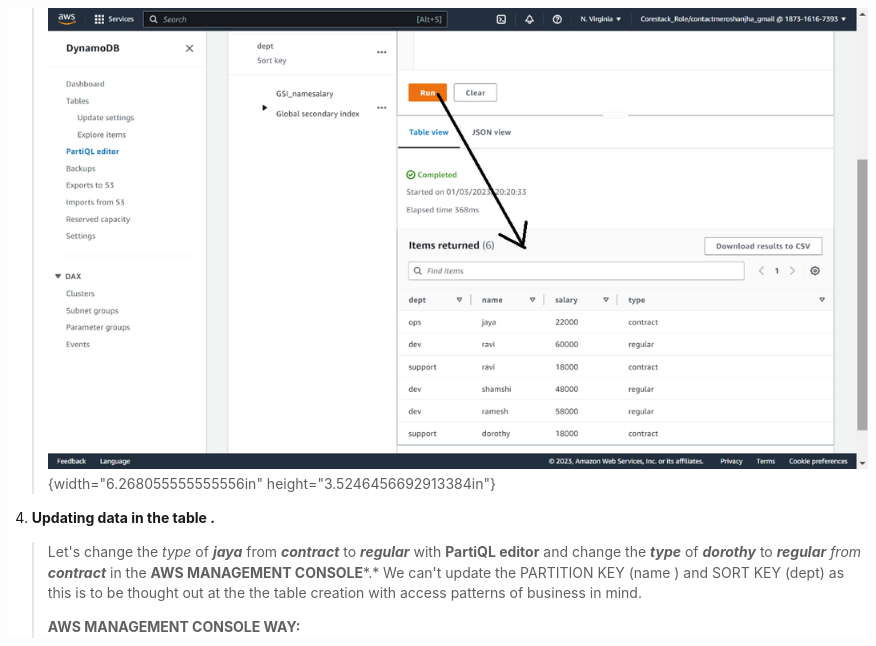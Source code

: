 > ![](./images/media/image17.png){width="6.268055555555556in"
> height="3.5246456692913384in"}

4)  **Updating data in the table .**

> Let's change the *type* of ***jaya*** from ***contract*** to
> ***regular*** with **PartiQL editor** and change the ***type*** of
> ***dorothy*** to ***regular** from **contract*** in the **AWS
> MANAGEMENT CONSOLE***.* We can't update the PARTITION KEY (name ) and
> SORT KEY (dept) as this is to be thought out at the the table creation
> with access patterns of business in mind.
>
> **AWS MANAGEMENT CONSOLE WAY:**
>